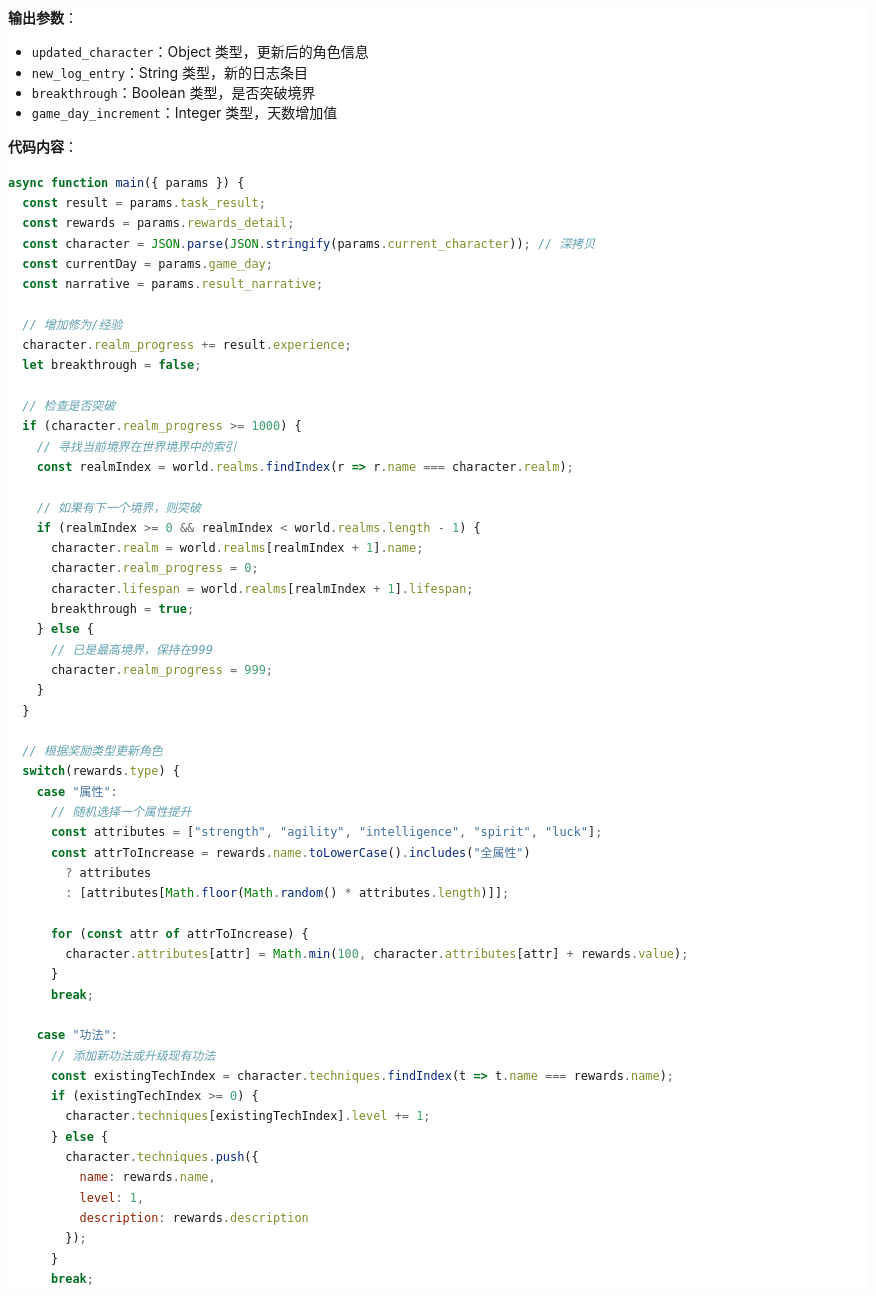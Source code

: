 **输出参数**：

- `updated_character`：Object 类型，更新后的角色信息
- `new_log_entry`：String 类型，新的日志条目
- `breakthrough`：Boolean 类型，是否突破境界
- `game_day_increment`：Integer 类型，天数增加值

**代码内容**：

```javascript
async function main({ params }) {
  const result = params.task_result;
  const rewards = params.rewards_detail;
  const character = JSON.parse(JSON.stringify(params.current_character)); // 深拷贝
  const currentDay = params.game_day;
  const narrative = params.result_narrative;

  // 增加修为/经验
  character.realm_progress += result.experience;
  let breakthrough = false;

  // 检查是否突破
  if (character.realm_progress >= 1000) {
    // 寻找当前境界在世界境界中的索引
    const realmIndex = world.realms.findIndex(r => r.name === character.realm);

    // 如果有下一个境界，则突破
    if (realmIndex >= 0 && realmIndex < world.realms.length - 1) {
      character.realm = world.realms[realmIndex + 1].name;
      character.realm_progress = 0;
      character.lifespan = world.realms[realmIndex + 1].lifespan;
      breakthrough = true;
    } else {
      // 已是最高境界，保持在999
      character.realm_progress = 999;
    }
  }

  // 根据奖励类型更新角色
  switch(rewards.type) {
    case "属性":
      // 随机选择一个属性提升
      const attributes = ["strength", "agility", "intelligence", "spirit", "luck"];
      const attrToIncrease = rewards.name.toLowerCase().includes("全属性")
        ? attributes
        : [attributes[Math.floor(Math.random() * attributes.length)]];

      for (const attr of attrToIncrease) {
        character.attributes[attr] = Math.min(100, character.attributes[attr] + rewards.value);
      }
      break;

    case "功法":
      // 添加新功法或升级现有功法
      const existingTechIndex = character.techniques.findIndex(t => t.name === rewards.name);
      if (existingTechIndex >= 0) {
        character.techniques[existingTechIndex].level += 1;
      } else {
        character.techniques.push({
          name: rewards.name,
          level: 1,
          description: rewards.description
        });
      }
      break;
```